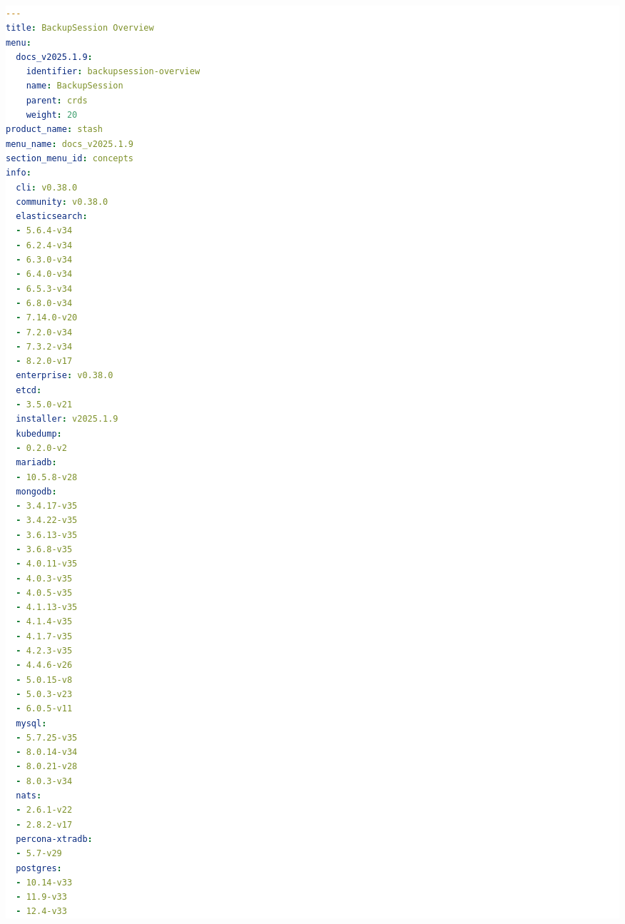 ```yaml
---
title: BackupSession Overview
menu:
  docs_v2025.1.9:
    identifier: backupsession-overview
    name: BackupSession
    parent: crds
    weight: 20
product_name: stash
menu_name: docs_v2025.1.9
section_menu_id: concepts
info:
  cli: v0.38.0
  community: v0.38.0
  elasticsearch:
  - 5.6.4-v34
  - 6.2.4-v34
  - 6.3.0-v34
  - 6.4.0-v34
  - 6.5.3-v34
  - 6.8.0-v34
  - 7.14.0-v20
  - 7.2.0-v34
  - 7.3.2-v34
  - 8.2.0-v17
  enterprise: v0.38.0
  etcd:
  - 3.5.0-v21
  installer: v2025.1.9
  kubedump:
  - 0.2.0-v2
  mariadb:
  - 10.5.8-v28
  mongodb:
  - 3.4.17-v35
  - 3.4.22-v35
  - 3.6.13-v35
  - 3.6.8-v35
  - 4.0.11-v35
  - 4.0.3-v35
  - 4.0.5-v35
  - 4.1.13-v35
  - 4.1.4-v35
  - 4.1.7-v35
  - 4.2.3-v35
  - 4.4.6-v26
  - 5.0.15-v8
  - 5.0.3-v23
  - 6.0.5-v11
  mysql:
  - 5.7.25-v35
  - 8.0.14-v34
  - 8.0.21-v28
  - 8.0.3-v34
  nats:
  - 2.6.1-v22
  - 2.8.2-v17
  percona-xtradb:
  - 5.7-v29
  postgres:
  - 10.14-v33
  - 11.9-v33
  - 12.4-v33
```